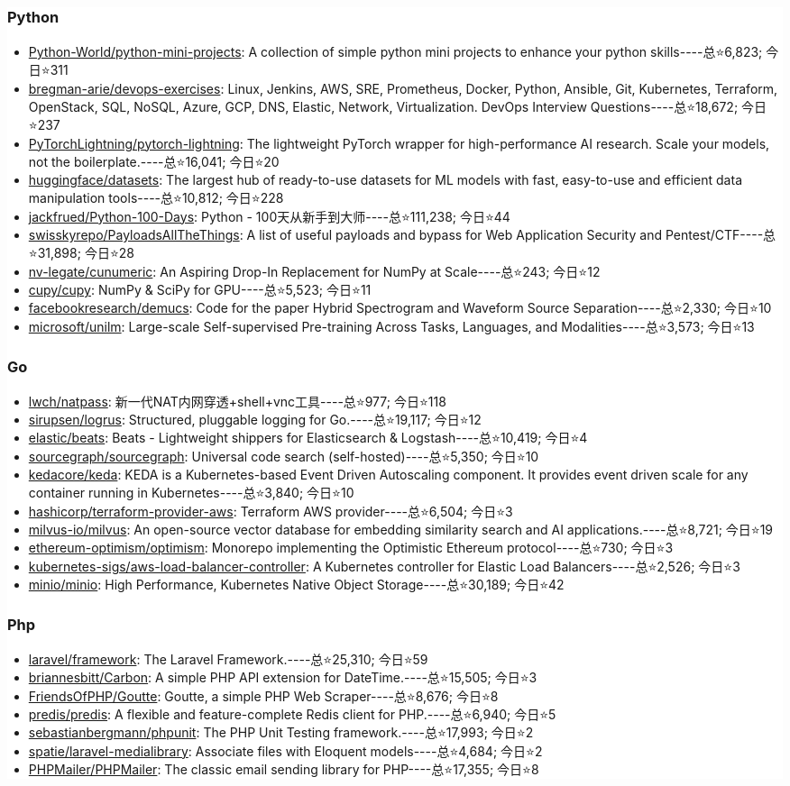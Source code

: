 ### Python 
- [Python-World/python-mini-projects](https://github.com/Python-World/python-mini-projects): A collection of simple python mini projects to enhance your python skills----总⭐️6,823; 今日⭐️311 
- [bregman-arie/devops-exercises](https://github.com/bregman-arie/devops-exercises): Linux, Jenkins, AWS, SRE, Prometheus, Docker, Python, Ansible, Git, Kubernetes, Terraform, OpenStack, SQL, NoSQL, Azure, GCP, DNS, Elastic, Network, Virtualization. DevOps Interview Questions----总⭐️18,672; 今日⭐️237 
- [PyTorchLightning/pytorch-lightning](https://github.com/PyTorchLightning/pytorch-lightning): The lightweight PyTorch wrapper for high-performance AI research. Scale your models, not the boilerplate.----总⭐️16,041; 今日⭐️20 
- [huggingface/datasets](https://github.com/huggingface/datasets): The largest hub of ready-to-use datasets for ML models with fast, easy-to-use and efficient data manipulation tools----总⭐️10,812; 今日⭐️228 
- [jackfrued/Python-100-Days](https://github.com/jackfrued/Python-100-Days): Python - 100天从新手到大师----总⭐️111,238; 今日⭐️44 
- [swisskyrepo/PayloadsAllTheThings](https://github.com/swisskyrepo/PayloadsAllTheThings): A list of useful payloads and bypass for Web Application Security and Pentest/CTF----总⭐️31,898; 今日⭐️28 
- [nv-legate/cunumeric](https://github.com/nv-legate/cunumeric): An Aspiring Drop-In Replacement for NumPy at Scale----总⭐️243; 今日⭐️12 
- [cupy/cupy](https://github.com/cupy/cupy): NumPy & SciPy for GPU----总⭐️5,523; 今日⭐️11 
- [facebookresearch/demucs](https://github.com/facebookresearch/demucs): Code for the paper Hybrid Spectrogram and Waveform Source Separation----总⭐️2,330; 今日⭐️10 
- [microsoft/unilm](https://github.com/microsoft/unilm): Large-scale Self-supervised Pre-training Across Tasks, Languages, and Modalities----总⭐️3,573; 今日⭐️13 

### Go 
- [lwch/natpass](https://github.com/lwch/natpass): 新一代NAT内网穿透+shell+vnc工具----总⭐️977; 今日⭐️118 
- [sirupsen/logrus](https://github.com/sirupsen/logrus): Structured, pluggable logging for Go.----总⭐️19,117; 今日⭐️12 
- [elastic/beats](https://github.com/elastic/beats): Beats - Lightweight shippers for Elasticsearch & Logstash----总⭐️10,419; 今日⭐️4 
- [sourcegraph/sourcegraph](https://github.com/sourcegraph/sourcegraph): Universal code search (self-hosted)----总⭐️5,350; 今日⭐️10 
- [kedacore/keda](https://github.com/kedacore/keda): KEDA is a Kubernetes-based Event Driven Autoscaling component. It provides event driven scale for any container running in Kubernetes----总⭐️3,840; 今日⭐️10 
- [hashicorp/terraform-provider-aws](https://github.com/hashicorp/terraform-provider-aws): Terraform AWS provider----总⭐️6,504; 今日⭐️3 
- [milvus-io/milvus](https://github.com/milvus-io/milvus): An open-source vector database for embedding similarity search and AI applications.----总⭐️8,721; 今日⭐️19 
- [ethereum-optimism/optimism](https://github.com/ethereum-optimism/optimism): Monorepo implementing the Optimistic Ethereum protocol----总⭐️730; 今日⭐️3 
- [kubernetes-sigs/aws-load-balancer-controller](https://github.com/kubernetes-sigs/aws-load-balancer-controller): A Kubernetes controller for Elastic Load Balancers----总⭐️2,526; 今日⭐️3 
- [minio/minio](https://github.com/minio/minio): High Performance, Kubernetes Native Object Storage----总⭐️30,189; 今日⭐️42 

### Php 
- [laravel/framework](https://github.com/laravel/framework): The Laravel Framework.----总⭐️25,310; 今日⭐️59 
- [briannesbitt/Carbon](https://github.com/briannesbitt/Carbon): A simple PHP API extension for DateTime.----总⭐️15,505; 今日⭐️3 
- [FriendsOfPHP/Goutte](https://github.com/FriendsOfPHP/Goutte): Goutte, a simple PHP Web Scraper----总⭐️8,676; 今日⭐️8 
- [predis/predis](https://github.com/predis/predis): A flexible and feature-complete Redis client for PHP.----总⭐️6,940; 今日⭐️5 
- [sebastianbergmann/phpunit](https://github.com/sebastianbergmann/phpunit): The PHP Unit Testing framework.----总⭐️17,993; 今日⭐️2 
- [spatie/laravel-medialibrary](https://github.com/spatie/laravel-medialibrary): Associate files with Eloquent models----总⭐️4,684; 今日⭐️2 
- [PHPMailer/PHPMailer](https://github.com/PHPMailer/PHPMailer): The classic email sending library for PHP----总⭐️17,355; 今日⭐️8 